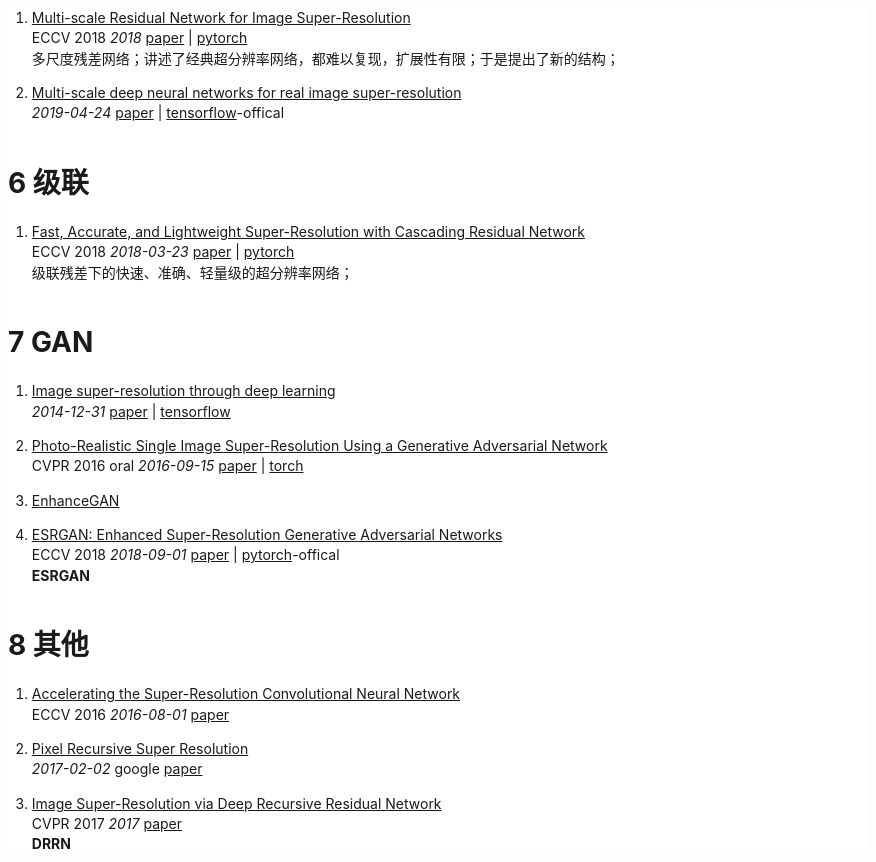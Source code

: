 1. [Multi-scale Residual Network for Image Super-Resolution](http://openaccess.thecvf.com/content_ECCV_2018/papers/Juncheng_Li_Multi-scale_Residual_Network_ECCV_2018_paper.pdf)   
ECCV 2018 *2018* [paper](http://openaccess.thecvf.com/content_ECCV_2018/papers/Juncheng_Li_Multi-scale_Residual_Network_ECCV_2018_paper.pdf) | [pytorch](https://github.com/ehumss/MSRN_PyTorch)   
多尺度残差网络；讲述了经典超分辨率网络，都难以复现，扩展性有限；于是提出了新的结构；    

1. [Multi-scale deep neural networks for real image super-resolution](http://cn.arxiv.org/abs/1904.10698)   
*2019-04-24* [paper](https://arxiv.org/abs/1904.10698) | [tensorflow](https://github.com/shangqigao/gsq-image-SR)-offical       

# 6 级联
1. [Fast, Accurate, and Lightweight Super-Resolution with Cascading Residual Network](http://cn.arxiv.org/abs/1803.08664)     
ECCV 2018 *2018-03-23* [paper](https://arxiv.org/abs/1803.08664) | [pytorch](https://github.com/nmhkahn/CARN-pytorch)   
级联残差下的快速、准确、轻量级的超分辨率网络；   

# 7 GAN

1.  [Image super-resolution through deep learning](http://cn.arxiv.org/abs/1501.00092)   
*2014-12-31* [paper](https://arxiv.org/abs/1501.00092) | [tensorflow](https://github.com/david-gpu/srez)    

1.  [Photo-Realistic Single Image Super-Resolution Using a Generative Adversarial Network](http://cn.arxiv.org/abs/1609.04802)     
CVPR 2016 oral *2016-09-15*  [paper](https://arxiv.org/abs/1609.04802) | [torch](https://github.com/leehomyc/Photo-Realistic-Super-Resoluton)    

1.  [EnhanceGAN](https://medium.com/@richardherbert/faces-from-noise-super-enhancing-8x8-images-with-enhancegan-ebda015bb5e0#.io6pskvin)    

1. [ESRGAN: Enhanced Super-Resolution Generative Adversarial Networks](http://cn.arxiv.org/abs/1809.00219)   
ECCV 2018 *2018-09-01* [paper](https://arxiv.org/abs/1809.00219) | [pytorch](https://github.com/xinntao/ESRGAN)-offical   
<span id="ESRGAN">**ESRGAN**</span>

# 8 其他
1. [Accelerating the Super-Resolution Convolutional Neural Network](http://cn.arxiv.org/abs/1608.00367)   
ECCV 2016 *2016-08-01* [paper](https://arxiv.org/abs/1608.00367)   

1. [Pixel Recursive Super Resolution](http://cn.arxiv.org/abs/1702.00783)   
*2017-02-02* google [paper](https://arxiv.org/abs/1702.00783)   

1. [Image Super-Resolution via Deep Recursive Residual Network](http://openaccess.thecvf.com/content_cvpr_2017/papers/Tai_Image_Super-Resolution_via_CVPR_2017_paper.pdf)   
CVPR 2017 *2017* [paper](http://openaccess.thecvf.com/content_cvpr_2017/papers/Tai_Image_Super-Resolution_via_CVPR_2017_paper.pdf)   
<span id="DRRN">**DRRN**</span>
